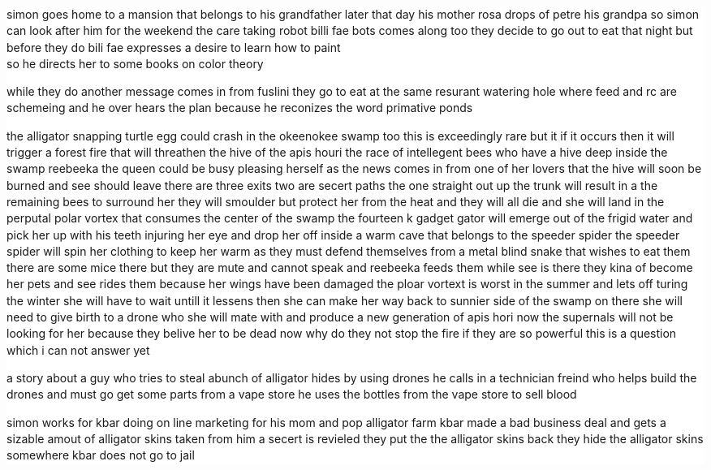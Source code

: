 simon goes home to a mansion that belongs to his grandfather
later that day his mother rosa drops of petre 
his grandpa so simon can look after him for the weekend 
the care taking robot billi fae bots comes along too 
they decide to go out to eat that night
but before they do bili fae expresses a desire to learn how to paint  
so he directs her to some books on color theory

while they do another message comes in from fuslini 
they go to eat at the same resurant watering hole where feed and rc are schemeing
and he over hears the plan because he reconizes the word primative ponds

the alligator snapping turtle egg could crash in the okeenokee swamp too 
this is exceedingly rare 
but it if it occurs then it will trigger a forest fire that will threathen 
the hive of the apis houri the race of intellegent bees who have a hive 
deep inside the swamp 
reebeeka the queen could be busy pleasing herself as the news comes in from one of her lovers 
that the hive will soon be burned and see should leave 
there are three exits 
two are secert paths 
the one straight out up the trunk will result in a the remaining bees to surround her 
they will smoulder but protect her from the heat 
and they will all die 
and she will land in the perputal polar vortex that consumes the center of the swamp 
the fourteen k gadget gator will emerge out of the frigid water 
and pick her up with his teeth injuring her eye 
and drop her off inside a warm cave that belongs to the speeder spider 
the speeder spider will spin her clothing to keep her warm 
as they must defend themselves from a metal blind snake that wishes to eat them 
there are some mice there but they are mute and cannot speak
and reebeeka feeds them while see is there 
they kina of become her pets 
and see rides them because her wings have been damaged 
the ploar vortext is worst in the summer and lets off turing the winter 
she will have to wait untill it lessens 
then she can make her way back to sunnier side of the swamp 
on there she will need to give birth to a drone 
who she will mate with and produce a new generation of apis hori 
now the supernals will not be looking for her 
because they belive her to be dead 
now why do they not stop the fire 
if they are so powerful 
this is a question which i can not answer 
yet

a story about a guy who tries to steal abunch of alligator hides by using drones 
he calls in a technician freind who helps build the drones 
and must go get some parts from a vape store 
he uses the bottles from the vape store to sell blood 

simon works for kbar doing on line marketing for his mom and pop alligator farm 
kbar made a bad business deal and gets a sizable amout of alligator skins taken from him 
a secert is revieled 
they put the the alligator skins back 
they hide the alligator skins somewhere 
kbar does not go to jail 
